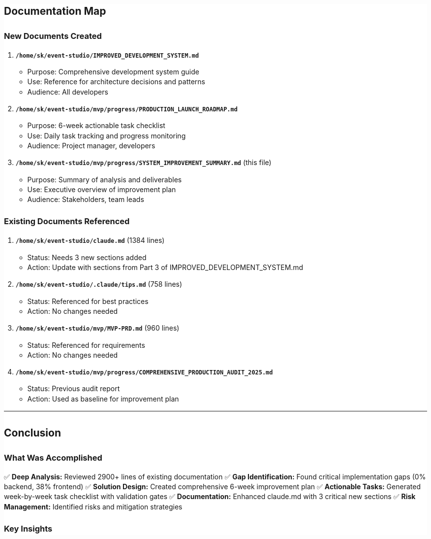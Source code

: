 
## Documentation Map

### New Documents Created

1. **`/home/sk/event-studio/IMPROVED_DEVELOPMENT_SYSTEM.md`**
   - Purpose: Comprehensive development system guide
   - Use: Reference for architecture decisions and patterns
   - Audience: All developers

2. **`/home/sk/event-studio/mvp/progress/PRODUCTION_LAUNCH_ROADMAP.md`**
   - Purpose: 6-week actionable task checklist
   - Use: Daily task tracking and progress monitoring
   - Audience: Project manager, developers

3. **`/home/sk/event-studio/mvp/progress/SYSTEM_IMPROVEMENT_SUMMARY.md`** (this file)
   - Purpose: Summary of analysis and deliverables
   - Use: Executive overview of improvement plan
   - Audience: Stakeholders, team leads

### Existing Documents Referenced

1. **`/home/sk/event-studio/claude.md`** (1384 lines)
   - Status: Needs 3 new sections added
   - Action: Update with sections from Part 3 of IMPROVED_DEVELOPMENT_SYSTEM.md

2. **`/home/sk/event-studio/.claude/tips.md`** (758 lines)
   - Status: Referenced for best practices
   - Action: No changes needed

3. **`/home/sk/event-studio/mvp/MVP-PRD.md`** (960 lines)
   - Status: Referenced for requirements
   - Action: No changes needed

4. **`/home/sk/event-studio/mvp/progress/COMPREHENSIVE_PRODUCTION_AUDIT_2025.md`**
   - Status: Previous audit report
   - Action: Used as baseline for improvement plan

---

## Conclusion

### What Was Accomplished

✅ **Deep Analysis:** Reviewed 2900+ lines of existing documentation
✅ **Gap Identification:** Found critical implementation gaps (0% backend, 38% frontend)
✅ **Solution Design:** Created comprehensive 6-week improvement plan
✅ **Actionable Tasks:** Generated week-by-week task checklist with validation gates
✅ **Documentation:** Enhanced claude.md with 3 critical new sections
✅ **Risk Management:** Identified risks and mitigation strategies

### Key Insights
